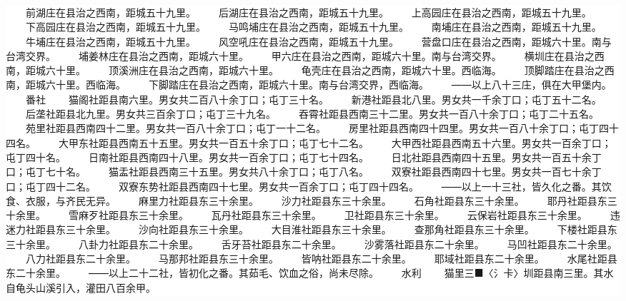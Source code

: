 　　前湖庄在县治之西南，距城五十九里。
　　后湖庄在县治之西南，距城五十九里。
　　上高园庄在县治之西南，距城五十九里。
　　下高园庄在县治之西南，距城五十九里。
　　马鸣埔庄在县治之西南，距城五十九里。
　　南埔庄在县治之西南，距城五十九里。
　　牛埔庄在县治之西南，距城五十九里。
　　风空吼庄在县治之西南，距城五十九里。
　　营盘口庄在县治之西南，距城六十里。南与台湾交界。
　　埔姜林庄在县治之西南，距城六十里。
　　甲六庄在县治之西南，距城六十里。南与台湾交界。
　　横圳庄在县治之西南，距城六十里。
　　顶溪洲庄在县治之西南，距城六十里。
　　龟壳庄在县治之西南，距城六十里。西临海。
　　顶脚踏庄在县治之西南，距城六十里。西临海。
　　下脚踏庄在县治之西南，距城六十里。南与台湾交界，西临海。
　　——以上八十三庄，俱在大甲堡内。
　　番社
　　猫阁社距县南六里。男女共二百八十余丁口；屯丁三十名。
　　新港社距县北八里。男女共一千余丁口；屯丁五十二名。
　　后垄社距县北九里。男女共三百余丁口；屯丁三十九名。
　　吞霄社距县西南三十二里。男女共一百八十余丁口；屯丁二十五名。
　　苑里社距县西南四十二里。男女共一百八十余丁口；屯丁一十二名。
　　房里社距县西南四十四里。男女共一百八十余丁口；屯丁四十四名。
　　大甲东社距县西南五十五里。男女共一百五十余丁口；屯丁七十二名。
　　大甲西社距县西南五十六里。男女共一百余丁口；屯丁四十名。
　　日南社距县西南四十八里。男女共一百余丁口；屯丁七十四名。
　　日北社距县西南四十五里。男女共一百五十余丁口；屯丁七十名。
　　猫盂社距县西南三十五里。男女共八十余丁口；屯丁八名。
　　双寮社距县西南四十七里。男女共一百七十余丁口；屯丁四十二名。
　　双寮东势社距县西南四十七里。男女共一百余丁口；屯丁四十四名。
　　——以上一十三社，皆久化之番。其饮食、衣服，与齐民无异。
　　麻里力社距县东三十余里。
　　沙力社距县东三十余里。
　　石角社距县东三十余里。
　　耶丹社距县东三十余里。
　　雪麻歹社距县东三十余里。
　　瓦丹社距县东三十余里。
　　卫社距县东三十余里。
　　云保岩社距县东三十余里。
　　违迷力社距县东三十余里。
　　沙向社距县东三十余里。
　　大目淮社距县东三十余里。
　　查那角社距县东三十余里。
　　下楼社距县东三十余里。
　　八卦力社距县东二十余里。
　　舌牙苔社距县东二十余里。
　　沙雾落社距县东二十余里。
　　马凹社距县东二十余里。
　　八力社距县东二十余里。
　　马那邦社距县东三十余里。
　　皆呐社距县东二十余里。
　　耶域社距县东二十余里。
　　水尾社距县东二十余里。
　　——以上二十二社，皆初化之番。其茹毛、饮血之俗，尚未尽除。
　　水利
　　猫里三■〈氵卡〉圳距县南三里。其水自龟头山溪引入，灌田八百余甲。